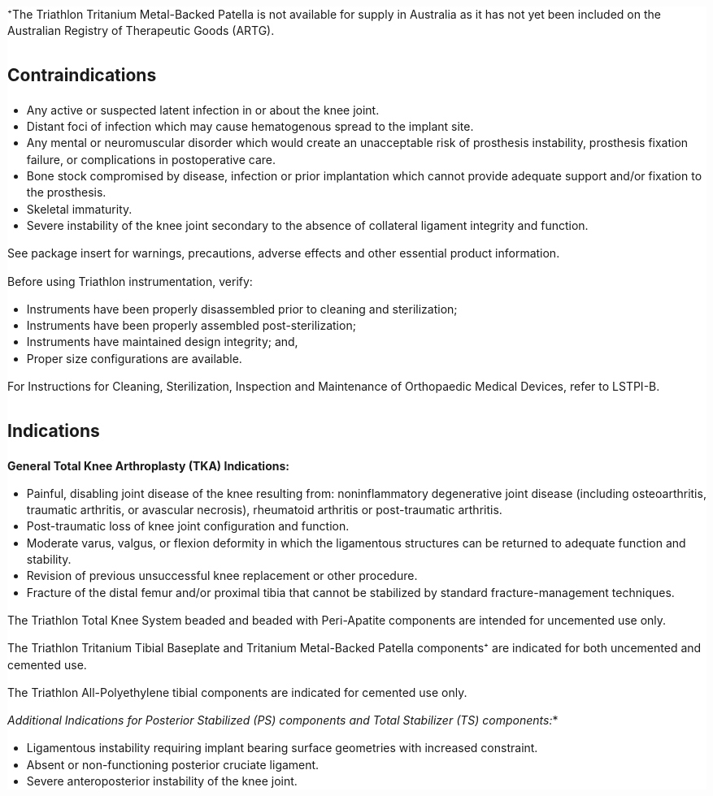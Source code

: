 ⁺The Triathlon Tritanium Metal-Backed Patella is not available for supply in Australia as it has not yet been included on the Australian Registry of Therapeutic Goods (ARTG).

## Contraindications

- Any active or suspected latent infection in or about the knee joint.
- Distant foci of infection which may cause hematogenous spread to the implant site.
- Any mental or neuromuscular disorder which would create an unacceptable risk of prosthesis instability, prosthesis fixation failure, or complications in postoperative care.
- Bone stock compromised by disease, infection or prior implantation which cannot provide adequate support and/or fixation to the prosthesis.
- Skeletal immaturity.
- Severe instability of the knee joint secondary to the absence of collateral ligament integrity and function.

See package insert for warnings, precautions, adverse effects and other essential product information.

Before using Triathlon instrumentation, verify:
- Instruments have been properly disassembled prior to cleaning and sterilization;
- Instruments have been properly assembled post-sterilization;
- Instruments have maintained design integrity; and,
- Proper size configurations are available.

For Instructions for Cleaning, Sterilization, Inspection and Maintenance of Orthopaedic Medical Devices, refer to LSTPI-B.


## Indications

**General Total Knee Arthroplasty (TKA) Indications:**
- Painful, disabling joint disease of the knee resulting from: noninflammatory degenerative joint disease (including osteoarthritis, traumatic arthritis, or avascular necrosis), rheumatoid arthritis or post-traumatic arthritis.
- Post-traumatic loss of knee joint configuration and function.
- Moderate varus, valgus, or flexion deformity in which the ligamentous structures can be returned to adequate function and stability.
- Revision of previous unsuccessful knee replacement or other procedure.
- Fracture of the distal femur and/or proximal tibia that cannot be stabilized by standard fracture-management techniques.


The Triathlon Total Knee System beaded and beaded with Peri-Apatite components are intended for uncemented use only.

The Triathlon Tritanium Tibial Baseplate and Tritanium Metal-Backed Patella components⁺ are indicated for both uncemented and cemented use.

The Triathlon All-Polyethylene tibial components are indicated for cemented use only.

**Additional Indications for Posterior Stabilized (PS) components and Total Stabilizer (TS)* components:**
- Ligamentous instability requiring implant bearing surface geometries with increased constraint.
- Absent or non-functioning posterior cruciate ligament.
- Severe anteroposterior instability of the knee joint.
